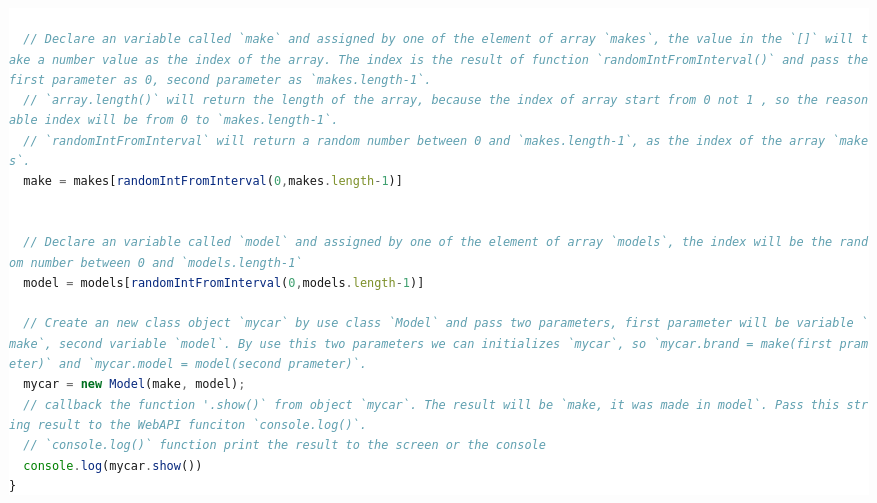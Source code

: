 ``` javascript

  // Declare an variable called `make` and assigned by one of the element of array `makes`, the value in the `[]` will take a number value as the index of the array. The index is the result of function `randomIntFromInterval()` and pass the first parameter as 0, second parameter as `makes.length-1`.
  // `array.length()` will return the length of the array, because the index of array start from 0 not 1 , so the reasonable index will be from 0 to `makes.length-1`.
  // `randomIntFromInterval` will return a random number between 0 and `makes.length-1`, as the index of the array `makes`.
  make = makes[randomIntFromInterval(0,makes.length-1)]


  // Declare an variable called `model` and assigned by one of the element of array `models`, the index will be the random number between 0 and `models.length-1`
  model = models[randomIntFromInterval(0,models.length-1)]

  // Create an new class object `mycar` by use class `Model` and pass two parameters, first parameter will be variable `make`, second variable `model`. By use this two parameters we can initializes `mycar`, so `mycar.brand = make(first prameter)` and `mycar.model = model(second prameter)`.
  mycar = new Model(make, model);
  // callback the function '.show()` from object `mycar`. The result will be `make, it was made in model`. Pass this string result to the WebAPI funciton `console.log()`. 
  // `console.log()` function print the result to the screen or the console
  console.log(mycar.show())
}
```